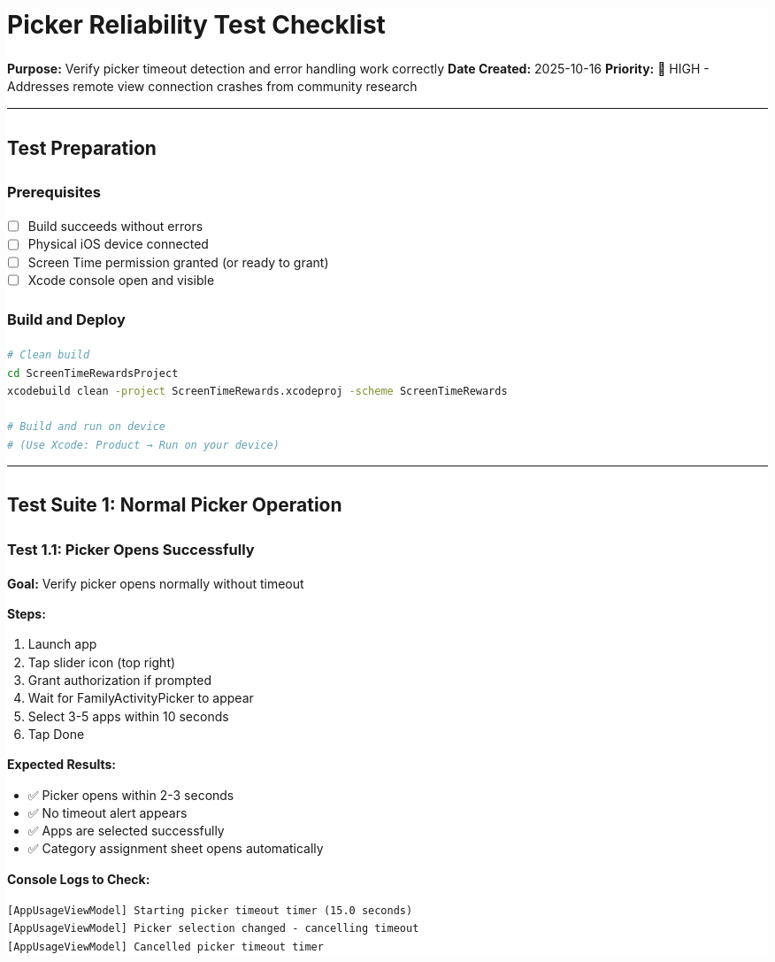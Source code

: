 # Picker Reliability Test Checklist

**Purpose:** Verify picker timeout detection and error handling work correctly
**Date Created:** 2025-10-16
**Priority:** 🔴 HIGH - Addresses remote view connection crashes from community research

---

## Test Preparation

### Prerequisites
- [ ] Build succeeds without errors
- [ ] Physical iOS device connected
- [ ] Screen Time permission granted (or ready to grant)
- [ ] Xcode console open and visible

### Build and Deploy
```bash
# Clean build
cd ScreenTimeRewardsProject
xcodebuild clean -project ScreenTimeRewards.xcodeproj -scheme ScreenTimeRewards

# Build and run on device
# (Use Xcode: Product → Run on your device)
```

---

## Test Suite 1: Normal Picker Operation

### Test 1.1: Picker Opens Successfully
**Goal:** Verify picker opens normally without timeout

**Steps:**
1. Launch app
2. Tap slider icon (top right)
3. Grant authorization if prompted
4. Wait for FamilyActivityPicker to appear
5. Select 3-5 apps within 10 seconds
6. Tap Done

**Expected Results:**
- ✅ Picker opens within 2-3 seconds
- ✅ No timeout alert appears
- ✅ Apps are selected successfully
- ✅ Category assignment sheet opens automatically

**Console Logs to Check:**
```
[AppUsageViewModel] Starting picker timeout timer (15.0 seconds)
[AppUsageViewModel] Picker selection changed - cancelling timeout
[AppUsageViewModel] Cancelled picker timeout timer
```
